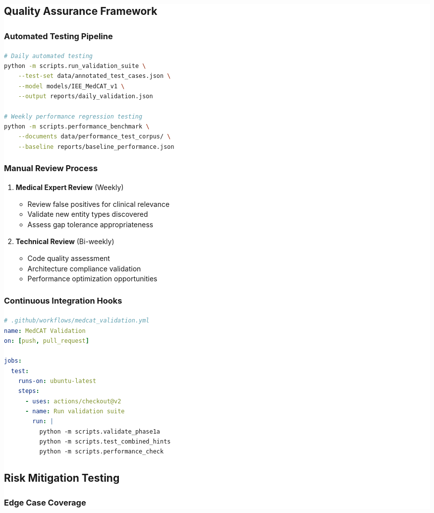 ## Quality Assurance Framework

### Automated Testing Pipeline

```bash
# Daily automated testing
python -m scripts.run_validation_suite \
    --test-set data/annotated_test_cases.json \
    --model models/IEE_MedCAT_v1 \
    --output reports/daily_validation.json

# Weekly performance regression testing
python -m scripts.performance_benchmark \
    --documents data/performance_test_corpus/ \
    --baseline reports/baseline_performance.json
```

### Manual Review Process

1. **Medical Expert Review** (Weekly)
   - Review false positives for clinical relevance
   - Validate new entity types discovered
   - Assess gap tolerance appropriateness

2. **Technical Review** (Bi-weekly)
   - Code quality assessment
   - Architecture compliance validation
   - Performance optimization opportunities

### Continuous Integration Hooks

```yaml
# .github/workflows/medcat_validation.yml
name: MedCAT Validation
on: [push, pull_request]

jobs:
  test:
    runs-on: ubuntu-latest
    steps:
      - uses: actions/checkout@v2
      - name: Run validation suite
        run: |
          python -m scripts.validate_phase1a
          python -m scripts.test_combined_hints
          python -m scripts.performance_check
```

## Risk Mitigation Testing

### Edge Case Coverage
